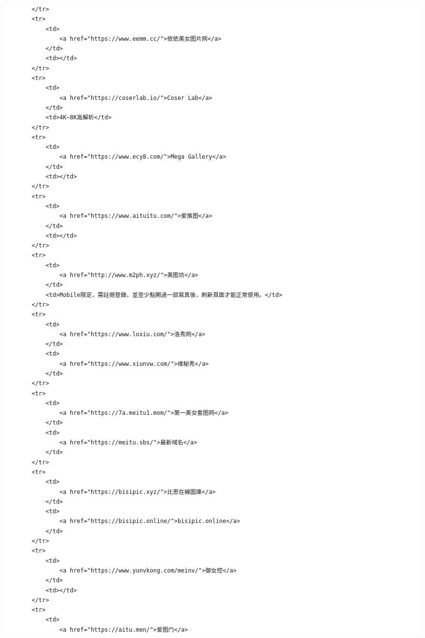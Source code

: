             </tr>
            <tr>
                <td>
                    <a href="https://www.eemm.cc/">依依美女图片网</a>
                </td>
                <td></td>
            </tr>
            <tr>
                <td>
                    <a href="https://coserlab.io/">Coser Lab</a>
                </td>
                <td>4K~8K高解析</td>
            </tr>
            <tr>
                <td>
                    <a href="https://www.ecy8.com/">Mega Gallery</a>
                </td>
                <td></td>
            </tr>
            <tr>
                <td>
                    <a href="https://www.aituitu.com/">爱推图</a>
                </td>
                <td></td>
            </tr>
            <tr>
                <td>
                    <a href="http://www.m2ph.xyz/">美图坊</a>
                </td>
                <td>Mobile限定，需註冊登錄，並至少點開過一部寫真後，刷新頁面才能正常使用。</td>
            </tr>
            <tr>
                <td>
                    <a href="https://www.loxiu.com/">洛秀网</a>
                </td>
                <td>
                    <a href="https://www.xiunvw.com/">维秘秀</a>
                </td>
            </tr>
            <tr>
                <td>
                    <a href="https://7a.meitu1.mom/">第一美女套图网</a>
                </td>
                <td>
                    <a href="https://meitu.sbs/">最新域名</a>
                </td>
            </tr>
            <tr>
                <td>
                    <a href="https://bisipic.xyz/">比思在線圖庫</a>
                </td>
                <td>
                    <a href="https://bisipic.online/">bisipic.online</a>
                </td>
            </tr>
            <tr>
                <td>
                    <a href="https://www.yunvkong.com/meinv/">御女控</a>
                </td>
                <td></td>
            </tr>
            <tr>
                <td>
                    <a href="https://aitu.men/">爱图门</a>